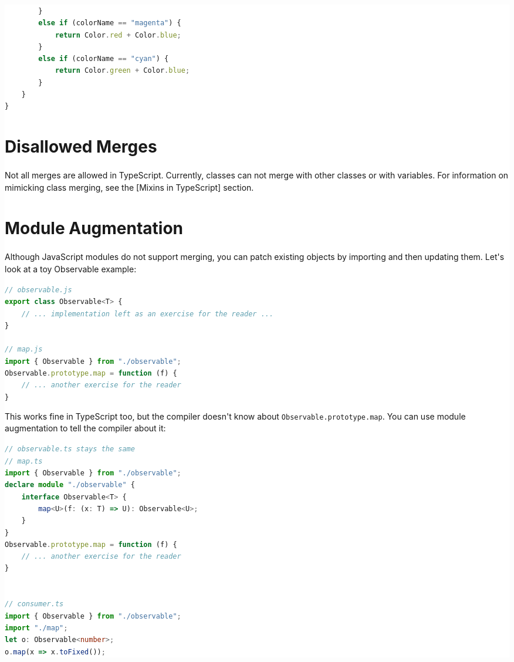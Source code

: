 ```ts
        }
        else if (colorName == "magenta") {
            return Color.red + Color.blue;
        }
        else if (colorName == "cyan") {
            return Color.green + Color.blue;
        }
    }
}
```

# Disallowed Merges

Not all merges are allowed in TypeScript.
Currently, classes can not merge with other classes or with variables.
For information on mimicking class merging, see the [Mixins in TypeScript] section.

# Module Augmentation

Although JavaScript modules do not support merging, you can patch existing objects by importing and then updating them.
Let's look at a toy Observable example:

```js
// observable.js
export class Observable<T> {
    // ... implementation left as an exercise for the reader ...
}

// map.js
import { Observable } from "./observable";
Observable.prototype.map = function (f) {
    // ... another exercise for the reader
}
```

This works fine in TypeScript too, but the compiler doesn't know about `Observable.prototype.map`.
You can use module augmentation to tell the compiler about it:

```ts
// observable.ts stays the same
// map.ts
import { Observable } from "./observable";
declare module "./observable" {
    interface Observable<T> {
        map<U>(f: (x: T) => U): Observable<U>;
    }
}
Observable.prototype.map = function (f) {
    // ... another exercise for the reader
}


// consumer.ts
import { Observable } from "./observable";
import "./map";
let o: Observable<number>;
o.map(x => x.toFixed());
```
